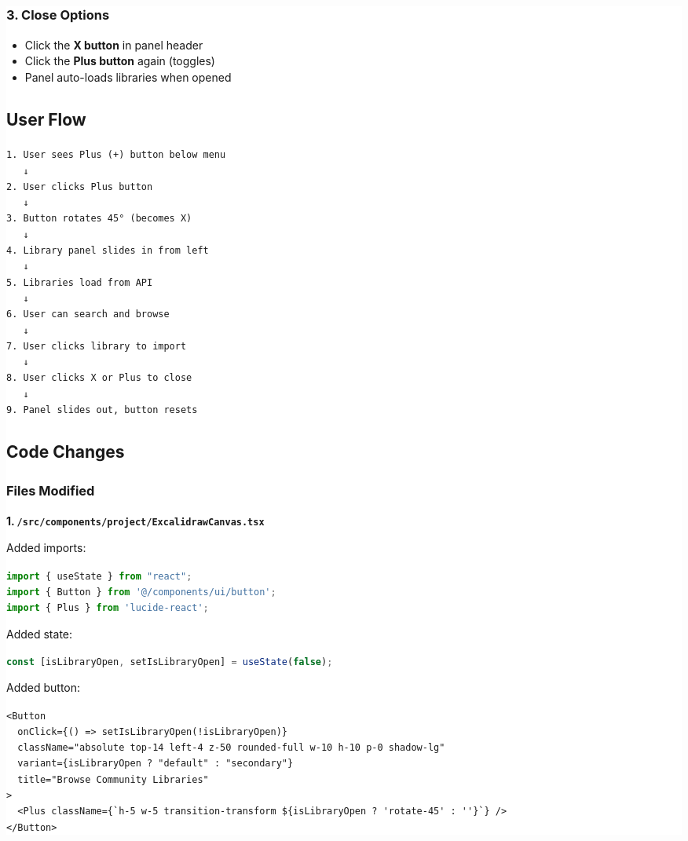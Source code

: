 ### 3. Close Options
- Click the **X button** in panel header
- Click the **Plus button** again (toggles)
- Panel auto-loads libraries when opened

## User Flow

```
1. User sees Plus (+) button below menu
   ↓
2. User clicks Plus button
   ↓
3. Button rotates 45° (becomes X)
   ↓
4. Library panel slides in from left
   ↓
5. Libraries load from API
   ↓
6. User can search and browse
   ↓
7. User clicks library to import
   ↓
8. User clicks X or Plus to close
   ↓
9. Panel slides out, button resets
```

## Code Changes

### Files Modified

**1. `/src/components/project/ExcalidrawCanvas.tsx`**

Added imports:
```typescript
import { useState } from "react";
import { Button } from '@/components/ui/button';
import { Plus } from 'lucide-react';
```

Added state:
```typescript
const [isLibraryOpen, setIsLibraryOpen] = useState(false);
```

Added button:
```tsx
<Button
  onClick={() => setIsLibraryOpen(!isLibraryOpen)}
  className="absolute top-14 left-4 z-50 rounded-full w-10 h-10 p-0 shadow-lg"
  variant={isLibraryOpen ? "default" : "secondary"}
  title="Browse Community Libraries"
>
  <Plus className={`h-5 w-5 transition-transform ${isLibraryOpen ? 'rotate-45' : ''}`} />
</Button>
```

